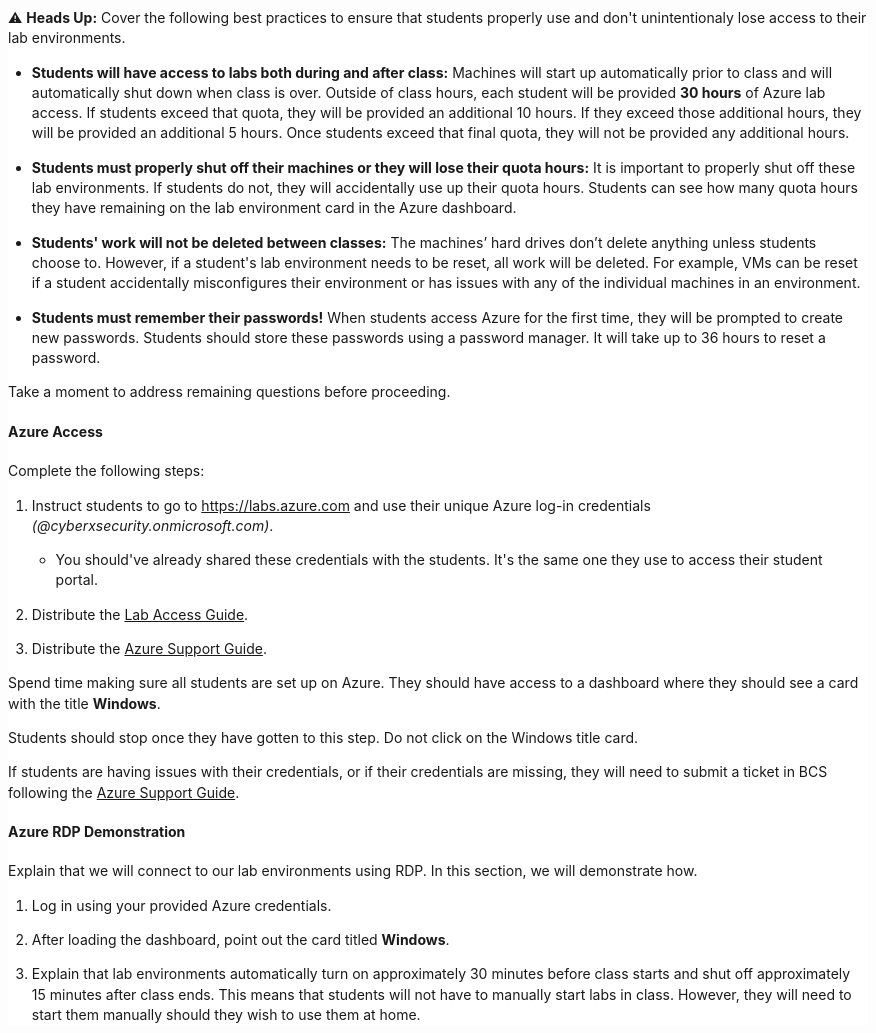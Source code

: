 :warning: **Heads Up:** Cover the following best practices to ensure that students properly use and don't unintentionaly lose access to their lab environments.

- **Students will have access to labs both during and after class:** Machines will start up automatically prior to class and will automatically shut down when class is over. Outside of class hours, each student will be provided **30 hours** of Azure lab access. If students exceed that quota, they will be provided an additional 10 hours. If they exceed those additional hours, they will be provided an additional 5 hours. Once students exceed that final quota, they will not be provided any additional hours. 

- **Students must properly shut off their machines or they will lose their quota hours:** It is important to properly shut off these lab environments. If students do not, they will accidentally use up their quota hours. Students can see how many quota hours they have remaining on the lab environment card in the Azure dashboard.

- **Students' work will not be deleted between classes:** The machines’ hard drives don’t delete anything unless students choose to. However, if a student's lab environment needs to be reset, all work will be deleted. For example, VMs can be reset if a student accidentally misconfigures their environment or has issues with any of the individual machines in an environment. 

- **Students must remember their passwords!** When students access Azure for the first time, they will be prompted to create new passwords. Students should store these passwords using a password manager. It will take up to 36 hours to reset a password. 

Take a moment to address remaining questions before proceeding.

#### Azure Access

Complete the following steps:

1. Instruct students to go to https://labs.azure.com and use their unique Azure log-in credentials *(@cyberxsecurity.onmicrosoft.com)*.
     - You should've already shared these credentials with the students. It's the same one they use to access their student portal.

2. Distribute the [Lab Access Guide](https://docs.google.com/document/d/1TIRFGK9IabM7GFKXvMG31-y6UkHS2135jpZlwJUenJE/edit?usp=sharing).

3. Distribute the [Azure Support Guide](./AzureSupportOnBCS.pdf).

Spend time making sure all students are set up on Azure. They should have access to a dashboard where they should see a card with the title **Windows**.

Students should stop once they have gotten to this step. Do not click on the Windows title card.

If students are having issues with their credentials, or if their credentials are missing, they will need to submit a ticket in BCS following the [Azure Support Guide](./AzureSupportOnBCS.pdf).  

#### Azure RDP Demonstration 

Explain that we will connect to our lab environments using RDP. In this section, we will demonstrate how.

1. Log in using your provided Azure credentials.

2. After loading the dashboard, point out the card titled **Windows**.

3. Explain that lab environments automatically turn on approximately 30 minutes before class starts and shut off approximately 15 minutes after class ends. This means that students will not have to manually start labs in class. However, they will need to start them manually should they wish to use them at home.
